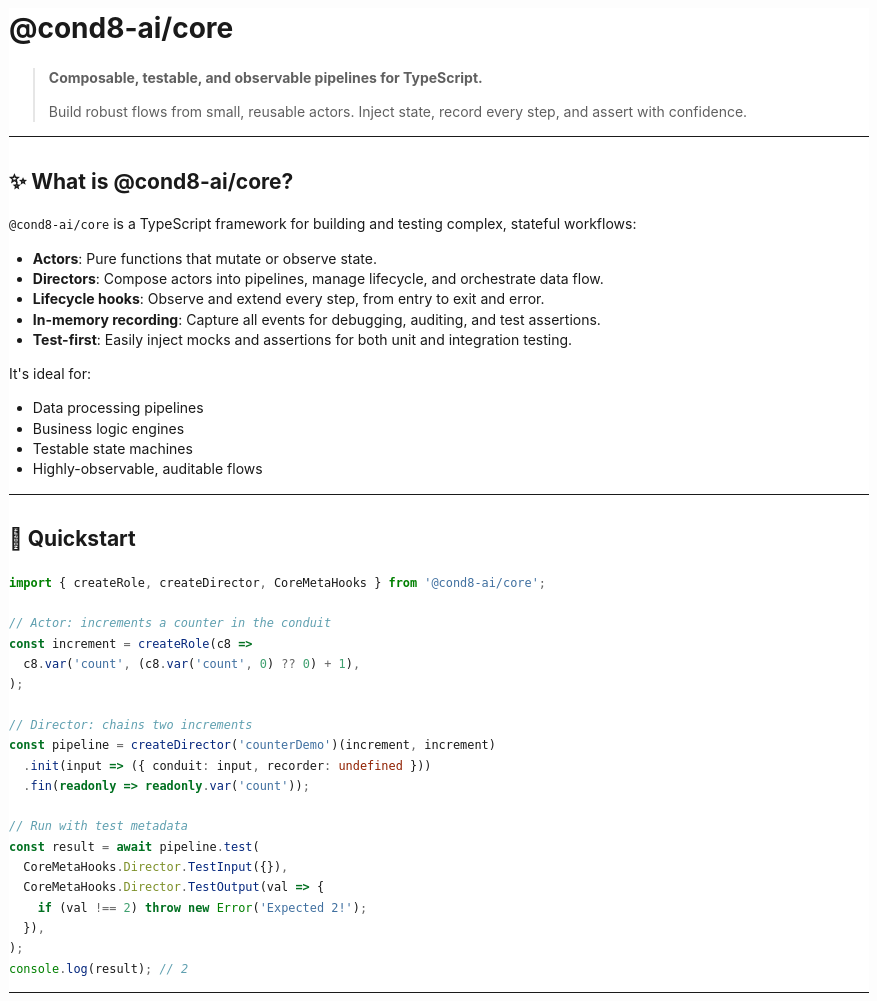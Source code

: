 # @cond8-ai/core

> **Composable, testable, and observable pipelines for TypeScript.**
>
> Build robust flows from small, reusable actors. Inject state, record every step, and assert with confidence.

---

## ✨ What is @cond8-ai/core?

`@cond8-ai/core` is a TypeScript framework for building and testing complex, stateful workflows:

- **Actors**: Pure functions that mutate or observe state.
- **Directors**: Compose actors into pipelines, manage lifecycle, and orchestrate data flow.
- **Lifecycle hooks**: Observe and extend every step, from entry to exit and error.
- **In-memory recording**: Capture all events for debugging, auditing, and test assertions.
- **Test-first**: Easily inject mocks and assertions for both unit and integration testing.

It's ideal for:

- Data processing pipelines
- Business logic engines
- Testable state machines
- Highly-observable, auditable flows

---

## 🚀 Quickstart

```ts
import { createRole, createDirector, CoreMetaHooks } from '@cond8-ai/core';

// Actor: increments a counter in the conduit
const increment = createRole(c8 =>
  c8.var('count', (c8.var('count', 0) ?? 0) + 1),
);

// Director: chains two increments
const pipeline = createDirector('counterDemo')(increment, increment)
  .init(input => ({ conduit: input, recorder: undefined }))
  .fin(readonly => readonly.var('count'));

// Run with test metadata
const result = await pipeline.test(
  CoreMetaHooks.Director.TestInput({}),
  CoreMetaHooks.Director.TestOutput(val => {
    if (val !== 2) throw new Error('Expected 2!');
  }),
);
console.log(result); // 2
```

---